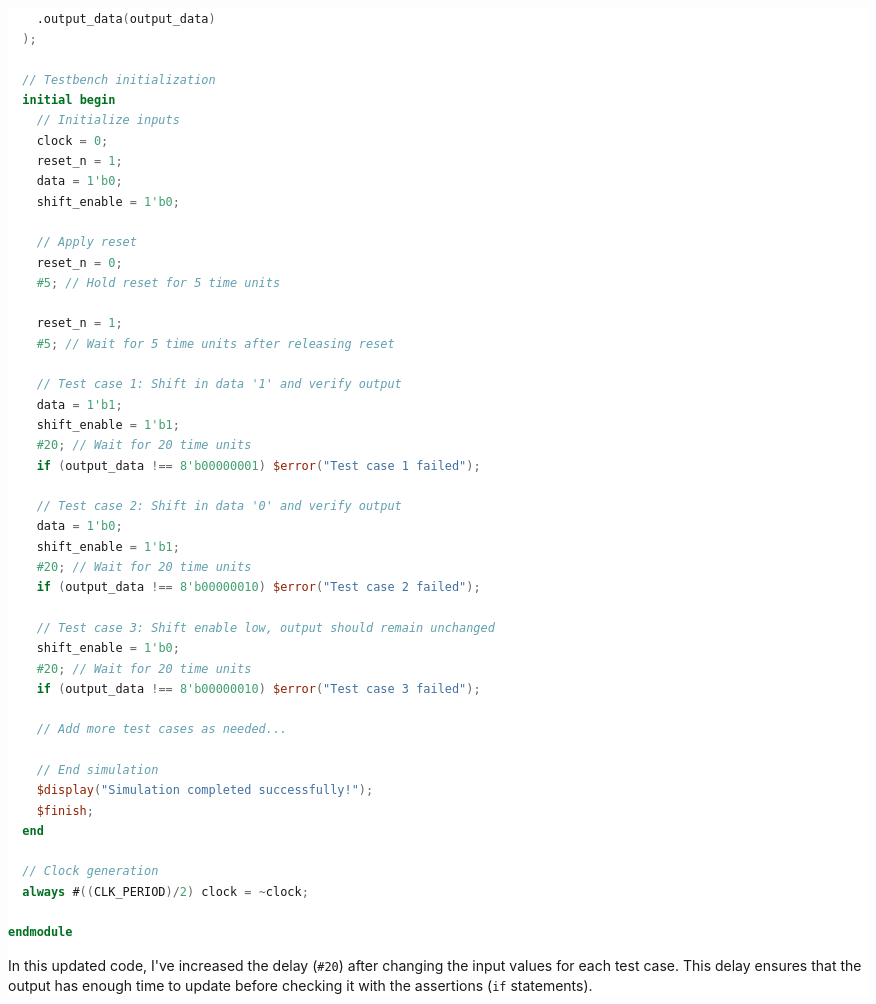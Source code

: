 ```verilog
    .output_data(output_data)
  );

  // Testbench initialization
  initial begin
    // Initialize inputs
    clock = 0;
    reset_n = 1;
    data = 1'b0;
    shift_enable = 1'b0;

    // Apply reset
    reset_n = 0;
    #5; // Hold reset for 5 time units

    reset_n = 1;
    #5; // Wait for 5 time units after releasing reset

    // Test case 1: Shift in data '1' and verify output
    data = 1'b1;
    shift_enable = 1'b1;
    #20; // Wait for 20 time units
    if (output_data !== 8'b00000001) $error("Test case 1 failed");

    // Test case 2: Shift in data '0' and verify output
    data = 1'b0;
    shift_enable = 1'b1;
    #20; // Wait for 20 time units
    if (output_data !== 8'b00000010) $error("Test case 2 failed");

    // Test case 3: Shift enable low, output should remain unchanged
    shift_enable = 1'b0;
    #20; // Wait for 20 time units
    if (output_data !== 8'b00000010) $error("Test case 3 failed");

    // Add more test cases as needed...

    // End simulation
    $display("Simulation completed successfully!");
    $finish;
  end

  // Clock generation
  always #((CLK_PERIOD)/2) clock = ~clock;

endmodule
```

In this updated code, I've increased the delay (`#20`) after changing the input values for each test case. This delay ensures that the output has enough time to update before checking it with the assertions (`if` statements).
